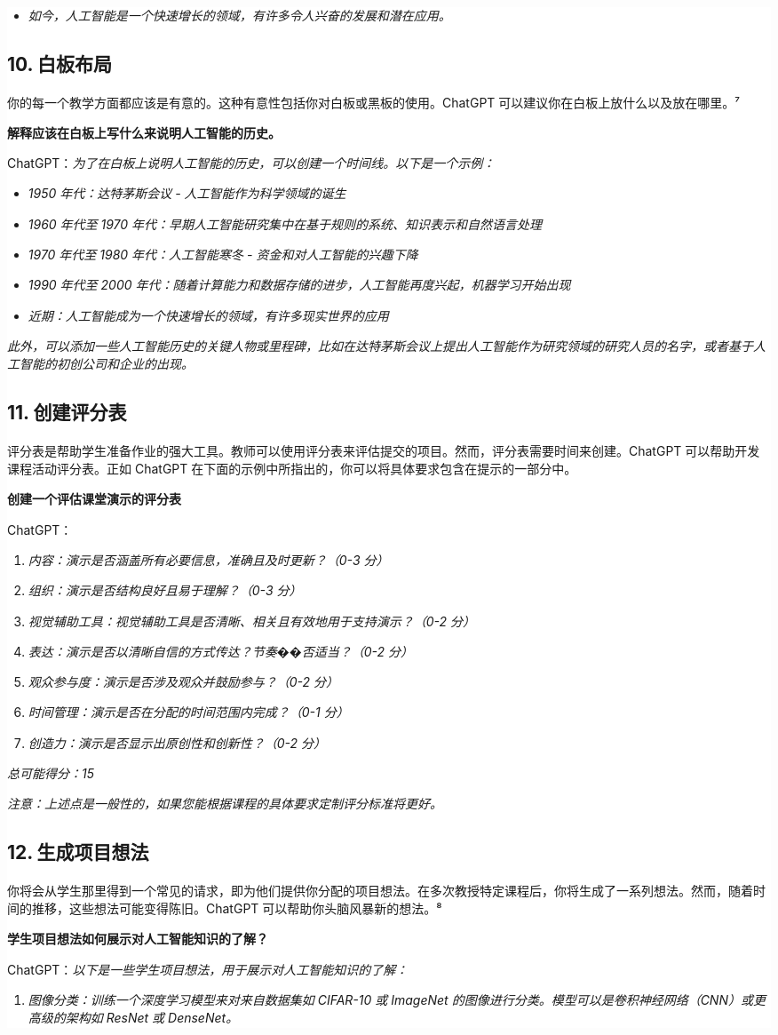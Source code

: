 +   *如今，人工智能是一个快速增长的领域，有许多令人兴奋的发展和潜在应用。*

## 10\. 白板布局

你的每一个教学方面都应该是有意的。这种有意性包括你对白板或黑板的使用。ChatGPT 可以建议你在白板上放什么以及放在哪里。⁷

**解释应该在白板上写什么来说明人工智能的历史。**

ChatGPT：*为了在白板上说明人工智能的历史，可以创建一个时间线。以下是一个示例：*

+   *1950 年代：达特茅斯会议 - 人工智能作为科学领域的诞生*

+   *1960 年代至 1970 年代：早期人工智能研究集中在基于规则的系统、知识表示和自然语言处理*

+   *1970 年代至 1980 年代：人工智能寒冬 - 资金和对人工智能的兴趣下降*

+   *1990 年代至 2000 年代：随着计算能力和数据存储的进步，人工智能再度兴起，机器学习开始出现*

+   *近期：人工智能成为一个快速增长的领域，有许多现实世界的应用*

*此外，可以添加一些人工智能历史的关键人物或里程碑，比如在达特茅斯会议上提出人工智能作为研究领域的研究人员的名字，或者基于人工智能的初创公司和企业的出现。*

## 11\. 创建评分表

评分表是帮助学生准备作业的强大工具。教师可以使用评分表来评估提交的项目。然而，评分表需要时间来创建。ChatGPT 可以帮助开发课程活动评分表。正如 ChatGPT 在下面的示例中所指出的，你可以将具体要求包含在提示的一部分中。

**创建一个评估课堂演示的评分表**

ChatGPT：

1.  *内容：演示是否涵盖所有必要信息，准确且及时更新？（0-3 分）*

1.  *组织：演示是否结构良好且易于理解？（0-3 分）*

1.  *视觉辅助工具：视觉辅助工具是否清晰、相关且有效地用于支持演示？（0-2 分）*

1.  *表达：演示是否以清晰自信的方式传达？节奏��否适当？（0-2 分）*

1.  *观众参与度：演示是否涉及观众并鼓励参与？（0-2 分）*

1.  *时间管理：演示是否在分配的时间范围内完成？（0-1 分）*

1.  *创造力：演示是否显示出原创性和创新性？（0-2 分）*

*总可能得分：15*

*注意：上述点是一般性的，如果您能根据课程的具体要求定制评分标准将更好。*

## 12\. 生成项目想法

你将会从学生那里得到一个常见的请求，即为他们提供你分配的项目想法。在多次教授特定课程后，你将生成了一系列想法。然而，随着时间的推移，这些想法可能变得陈旧。ChatGPT 可以帮助你头脑风暴新的想法。⁸

**学生项目想法如何展示对人工智能知识的了解？**

ChatGPT：*以下是一些学生项目想法，用于展示对人工智能知识的了解：*

1.  *图像分类：训练一个深度学习模型来对来自数据集如 CIFAR-10 或 ImageNet 的图像进行分类。模型可以是卷积神经网络（CNN）或更高级的架构如 ResNet 或 DenseNet。*
